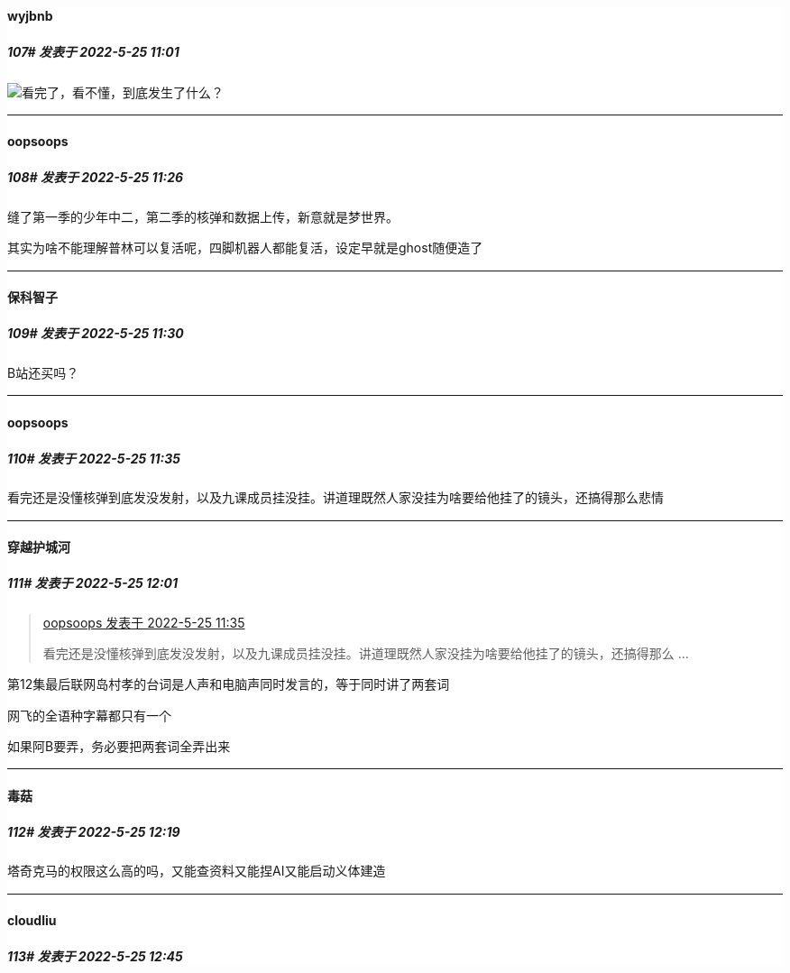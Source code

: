 ####  wyjbnb  
##### 107#       发表于 2022-5-25 11:01

<img src="https://static.saraba1st.com/image/smiley/face2017/067.png" referrerpolicy="no-referrer">看完了，看不懂，到底发生了什么？

*****

####  oopsoops  
##### 108#       发表于 2022-5-25 11:26

缝了第一季的少年中二，第二季的核弹和数据上传，新意就是梦世界。

其实为啥不能理解普林可以复活呢，四脚机器人都能复活，设定早就是ghost随便造了

*****

####  保科智子  
##### 109#       发表于 2022-5-25 11:30

B站还买吗？

*****

####  oopsoops  
##### 110#       发表于 2022-5-25 11:35

看完还是没懂核弹到底发没发射，以及九课成员挂没挂。讲道理既然人家没挂为啥要给他挂了的镜头，还搞得那么悲情

*****

####  穿越护城河  
##### 111#       发表于 2022-5-25 12:01

<blockquote><a href="httphttps://bbs.saraba1st.com/2b/forum.php?mod=redirect&amp;goto=findpost&amp;pid=55981802&amp;ptid=2036507" target="_blank">oopsoops 发表于 2022-5-25 11:35</a>

看完还是没懂核弹到底发没发射，以及九课成员挂没挂。讲道理既然人家没挂为啥要给他挂了的镜头，还搞得那么 ...</blockquote>
第12集最后联网岛村孝的台词是人声和电脑声同时发言的，等于同时讲了两套词

网飞的全语种字幕都只有一个

如果阿B要弄，务必要把两套词全弄出来

*****

####  毒菇  
##### 112#       发表于 2022-5-25 12:19

塔奇克马的权限这么高的吗，又能查资料又能捏AI又能启动义体建造

*****

####  cloudliu  
##### 113#       发表于 2022-5-25 12:45
